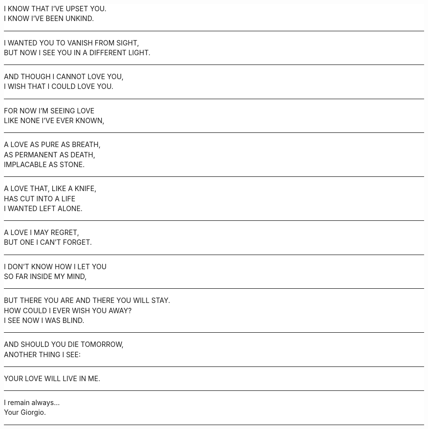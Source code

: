 I KNOW THAT I’VE UPSET YOU.<br>
I KNOW I’VE BEEN UNKIND.

---

I WANTED YOU TO VANISH FROM SIGHT,<br>
BUT NOW I SEE YOU IN A DIFFERENT LIGHT.

---

AND THOUGH I CANNOT LOVE YOU,<br>
I WISH THAT I COULD LOVE YOU.

---

FOR NOW I’M SEEING LOVE<br>
LIKE NONE I’VE EVER KNOWN,

---

A LOVE AS PURE AS BREATH,<br>
AS PERMANENT AS DEATH,<br>
IMPLACABLE AS STONE.

---

A LOVE THAT, LIKE A KNIFE,<br>
HAS CUT INTO A LIFE<br>
I WANTED LEFT ALONE.

---

A LOVE I MAY REGRET,<br>
BUT ONE I CAN’T FORGET.

---

I DON’T KNOW HOW I LET YOU<br>
SO FAR INSIDE MY MIND,

---

BUT THERE YOU ARE AND THERE YOU WILL STAY.<br>
HOW COULD I EVER WISH YOU AWAY?<br>
I SEE NOW I WAS BLIND.

---

AND SHOULD YOU DIE TOMORROW,<br>
ANOTHER THING I SEE:

---

YOUR LOVE WILL LIVE IN ME.

---

I remain always… <br>
Your Giorgio. 

---